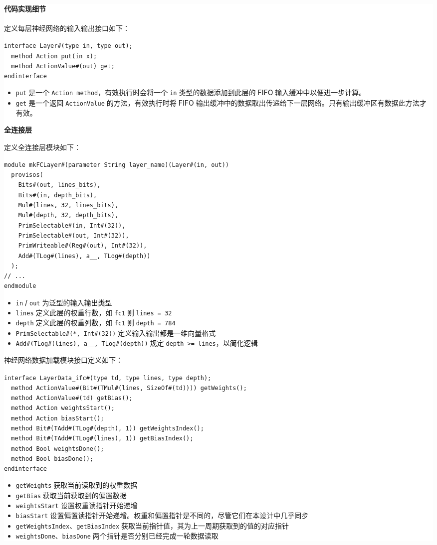 #### 代码实现细节

定义每层神经网络的输入输出接口如下：

```bsv
interface Layer#(type in, type out);
  method Action put(in x);
  method ActionValue#(out) get;
endinterface
```

- `put` 是一个 `Action method`，有效执行时会将一个 `in` 类型的数据添加到此层的 FIFO 输入缓冲中以便进一步计算。
- `get` 是一个返回 `ActionValue` 的方法，有效执行时将 FIFO 输出缓冲中的数据取出传递给下一层网络。只有输出缓冲区有数据此方法才有效。

**全连接层**

定义全连接层模块如下：

```bsv
module mkFCLayer#(parameter String layer_name)(Layer#(in, out))
  provisos(
    Bits#(out, lines_bits), 
    Bits#(in, depth_bits), 
    Mul#(lines, 32, lines_bits), 
    Mul#(depth, 32, depth_bits),
    PrimSelectable#(in, Int#(32)),
    PrimSelectable#(out, Int#(32)),
    PrimWriteable#(Reg#(out), Int#(32)),
    Add#(TLog#(lines), a__, TLog#(depth))
  );
// ...
endmodule
```

- `in` / `out` 为泛型的输入输出类型
- `lines` 定义此层的权重行数，如 `fc1` 则 `lines = 32`
- `depth` 定义此层的权重列数，如 `fc1` 则 `depth = 784`
- `PrimSelectable#(*, Int#(32))` 定义输入输出都是一维向量格式
- `Add#(TLog#(lines), a__, TLog#(depth))` 规定 `depth >= lines`，以简化逻辑

神经网络数据加载模块接口定义如下：

```bsv
interface LayerData_ifc#(type td, type lines, type depth);
  method ActionValue#(Bit#(TMul#(lines, SizeOf#(td)))) getWeights();
  method ActionValue#(td) getBias();
  method Action weightsStart();
  method Action biasStart();
  method Bit#(TAdd#(TLog#(depth), 1)) getWeightsIndex();
  method Bit#(TAdd#(TLog#(lines), 1)) getBiasIndex();
  method Bool weightsDone();
  method Bool biasDone();
endinterface
```

- `getWeights` 获取当前读取到的权重数据
- `getBias` 获取当前获取到的偏置数据
- `weightsStart` 设置权重读指针开始递增
- `biasStart` 设置偏置读指针开始递增。权重和偏置指针是不同的，尽管它们在本设计中几乎同步
- `getWeightsIndex`、`getBiasIndex` 获取当前指针值，其为上一周期获取到的值的对应指针
- `weightsDone`、`biasDone` 两个指针是否分别已经完成一轮数据读取
